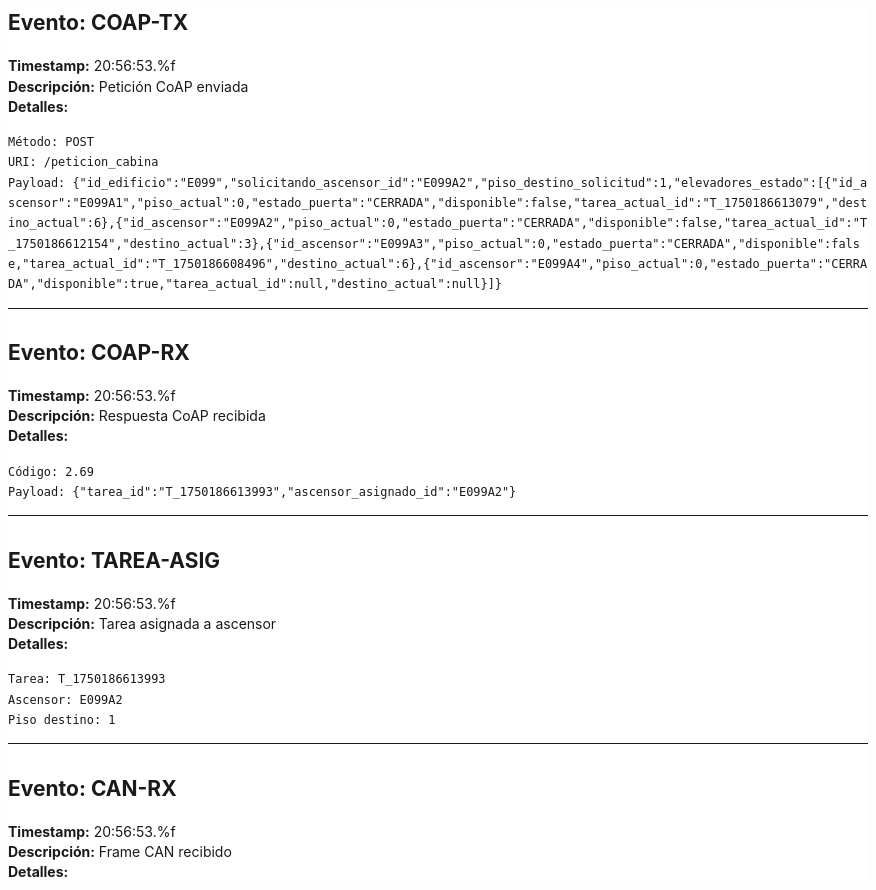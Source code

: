 
## Evento: COAP-TX

**Timestamp:** 20:56:53.%f  
**Descripción:** Petición CoAP enviada  
**Detalles:**

```
Método: POST
URI: /peticion_cabina
Payload: {"id_edificio":"E099","solicitando_ascensor_id":"E099A2","piso_destino_solicitud":1,"elevadores_estado":[{"id_ascensor":"E099A1","piso_actual":0,"estado_puerta":"CERRADA","disponible":false,"tarea_actual_id":"T_1750186613079","destino_actual":6},{"id_ascensor":"E099A2","piso_actual":0,"estado_puerta":"CERRADA","disponible":false,"tarea_actual_id":"T_1750186612154","destino_actual":3},{"id_ascensor":"E099A3","piso_actual":0,"estado_puerta":"CERRADA","disponible":false,"tarea_actual_id":"T_1750186608496","destino_actual":6},{"id_ascensor":"E099A4","piso_actual":0,"estado_puerta":"CERRADA","disponible":true,"tarea_actual_id":null,"destino_actual":null}]}
```

---

## Evento: COAP-RX

**Timestamp:** 20:56:53.%f  
**Descripción:** Respuesta CoAP recibida  
**Detalles:**

```
Código: 2.69
Payload: {"tarea_id":"T_1750186613993","ascensor_asignado_id":"E099A2"}
```

---

## Evento: TAREA-ASIG

**Timestamp:** 20:56:53.%f  
**Descripción:** Tarea asignada a ascensor  
**Detalles:**

```
Tarea: T_1750186613993
Ascensor: E099A2
Piso destino: 1
```

---

## Evento: CAN-RX

**Timestamp:** 20:56:53.%f  
**Descripción:** Frame CAN recibido  
**Detalles:**
